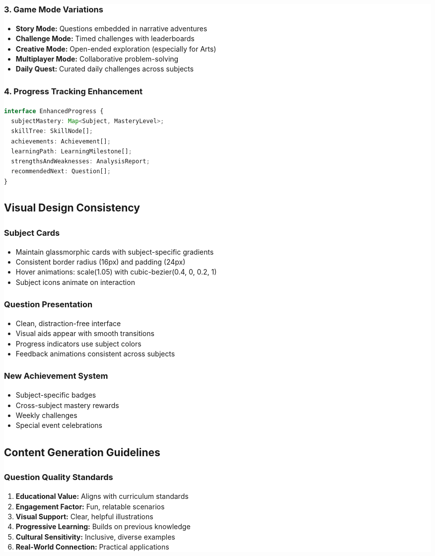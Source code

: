 ### 3. Game Mode Variations
- **Story Mode:** Questions embedded in narrative adventures
- **Challenge Mode:** Timed challenges with leaderboards
- **Creative Mode:** Open-ended exploration (especially for Arts)
- **Multiplayer Mode:** Collaborative problem-solving
- **Daily Quest:** Curated daily challenges across subjects

### 4. Progress Tracking Enhancement
```typescript
interface EnhancedProgress {
  subjectMastery: Map<Subject, MasteryLevel>;
  skillTree: SkillNode[];
  achievements: Achievement[];
  learningPath: LearningMilestone[];
  strengthsAndWeaknesses: AnalysisReport;
  recommendedNext: Question[];
}
```

## Visual Design Consistency

### Subject Cards
- Maintain glassmorphic cards with subject-specific gradients
- Consistent border radius (16px) and padding (24px)
- Hover animations: scale(1.05) with cubic-bezier(0.4, 0, 0.2, 1)
- Subject icons animate on interaction

### Question Presentation
- Clean, distraction-free interface
- Visual aids appear with smooth transitions
- Progress indicators use subject colors
- Feedback animations consistent across subjects

### New Achievement System
- Subject-specific badges
- Cross-subject mastery rewards
- Weekly challenges
- Special event celebrations

## Content Generation Guidelines

### Question Quality Standards
1. **Educational Value:** Aligns with curriculum standards
2. **Engagement Factor:** Fun, relatable scenarios
3. **Visual Support:** Clear, helpful illustrations
4. **Progressive Learning:** Builds on previous knowledge
5. **Cultural Sensitivity:** Inclusive, diverse examples
6. **Real-World Connection:** Practical applications
